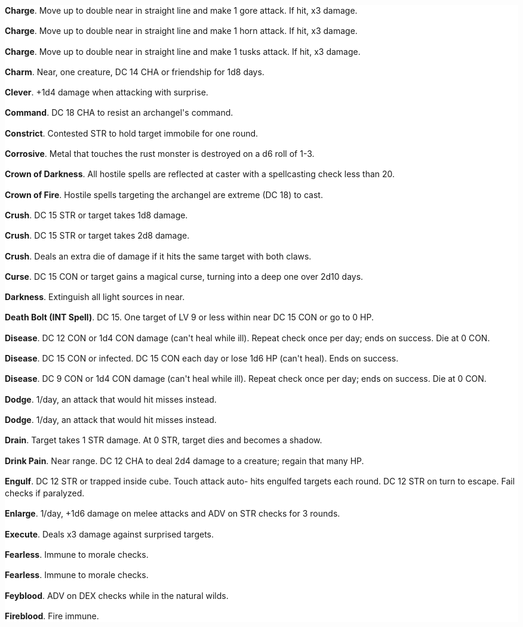 **Charge**. Move up to double near in straight line and make 1 gore attack. If hit, x3 damage. 

**Charge**. Move up to double near in straight line and make 1 horn attack. If hit, x3 damage.

**Charge**. Move up to double near in straight line and make 1 tusks attack. If hit, x3 damage.

**Charm**. Near, one creature, DC 14 CHA or friendship for 1d8 days. 

**Clever**. +1d4 damage when attacking with surprise.

**Command**. DC 18 CHA to resist an archangel's command. 

**Constrict**. Contested STR to hold target immobile for one round.

**Corrosive**. Metal that touches the rust monster is destroyed on a d6 roll of 1-3.

**Crown of Darkness**. All hostile spells are reflected at caster with a spellcasting check less than 20. 

**Crown of Fire**. Hostile spells targeting the archangel are extreme (DC 18) to cast.

**Crush**. DC 15 STR or target takes 1d8 damage.

**Crush**. DC 15 STR or target takes 2d8 damage.

**Crush**. Deals an extra die of damage if it hits the same target with both claws.

**Curse**. DC 15 CON or target gains a magical curse, turning into a deep one over 2d10 days. 

**Darkness**. Extinguish all light sources in near.

**Death Bolt (INT Spell)**. DC 15. One target of LV 9 or less within near DC 15 CON or go to 0 HP. 

**Disease**. DC 12 CON or 1d4 CON damage (can't heal while ill). Repeat check once per day; ends on success. Die at 0 CON.

**Disease**. DC 15 CON or infected. DC 15 CON each day or lose 1d6 HP (can't heal). Ends on success.

**Disease**. DC 9 CON or 1d4 CON damage (can't heal while ill). Repeat check once per day; ends on success. Die at 0 CON.

**Dodge**. 1/day, an attack that would hit misses instead.

**Dodge**. 1/day, an attack that would hit misses instead. 

**Drain**. Target takes 1 STR damage. At 0 STR, target dies and becomes a shadow.

**Drink Pain**. Near range. DC 12 CHA to deal 2d4 damage to a creature; regain that many HP. 

**Engulf**. DC 12 STR or trapped inside cube. Touch attack auto- hits engulfed targets each round. DC 12 STR on turn to escape. Fail checks if paralyzed. 

**Enlarge**. 1/day, +1d6 damage on melee attacks and ADV on STR checks for 3 rounds. 

**Execute**. Deals x3 damage against surprised targets.

**Fearless**. Immune to morale checks.

**Fearless**. Immune to morale checks. 

**Feyblood**. ADV on DEX checks while in the natural wilds.

**Fireblood**. Fire immune.
